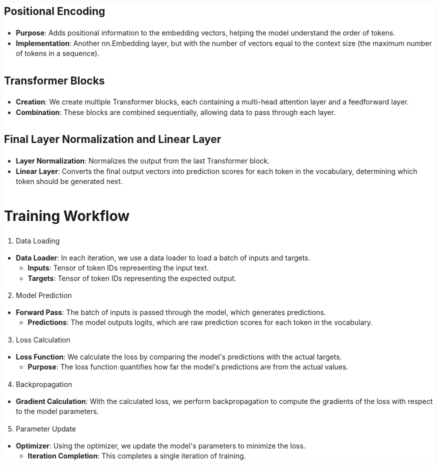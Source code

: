 ## Positional Encoding

- **Purpose**: Adds positional information to the embedding vectors, helping the model understand the order of tokens.
- **Implementation**: Another nn.Embedding layer, but with the number of vectors equal to the context size (the maximum
  number of tokens in a sequence).

## Transformer Blocks

- **Creation**: We create multiple Transformer blocks, each containing a multi-head attention layer and a feedforward
  layer.
- **Combination**: These blocks are combined sequentially, allowing data to pass through each layer.

## Final Layer Normalization and Linear Layer

- **Layer Normalization**: Normalizes the output from the last Transformer block.
- **Linear Layer**: Converts the final output vectors into prediction scores for each token in the vocabulary,
  determining which token should be generated next.

# Training Workflow

1. Data Loading

- **Data Loader**: In each iteration, we use a data loader to load a batch of inputs and targets.
  - **Inputs**: Tensor of token IDs representing the input text.
  - **Targets**: Tensor of token IDs representing the expected output.

2. Model Prediction

- **Forward Pass**: The batch of inputs is passed through the model, which generates predictions.
  - **Predictions**: The model outputs logits, which are raw prediction scores for each token in the vocabulary.

3. Loss Calculation

- **Loss Function**: We calculate the loss by comparing the model's predictions with the actual targets.
  - **Purpose**: The loss function quantifies how far the model's predictions are from the actual values.

4. Backpropagation

- **Gradient Calculation**: With the calculated loss, we perform backpropagation to compute the gradients of the loss
  with respect to the model parameters.

5. Parameter Update

- **Optimizer**: Using the optimizer, we update the model's parameters to minimize the loss.
  - **Iteration Completion**: This completes a single iteration of training.
